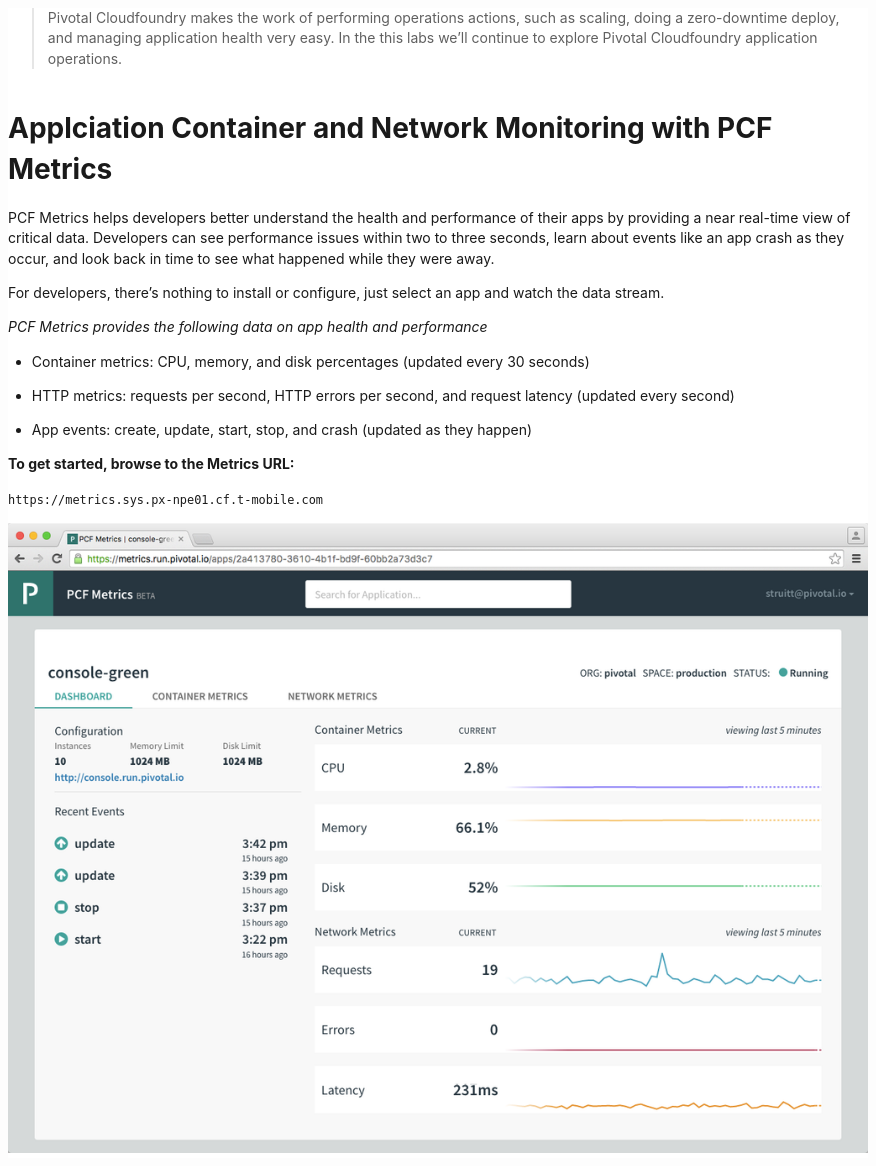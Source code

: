 > Pivotal Cloudfoundry makes the work of performing operations actions,
> such as scaling, doing a zero-downtime deploy, and managing
> application health very easy. In the this labs we’ll continue to
> explore Pivotal Cloudfoundry application operations.

Applciation Container and Network Monitoring with PCF Metrics
=============================================================

PCF Metrics helps developers better understand the health and
performance of their apps by providing a near real-time view of critical
data. Developers can see performance issues within two to three seconds,
learn about events like an app crash as they occur, and look back in
time to see what happened while they were away.

For developers, there’s nothing to install or configure, just select an
app and watch the data stream.

*PCF Metrics provides the following data on app health and performance*

-   Container metrics: CPU, memory, and disk percentages (updated every
    30 seconds)

-   HTTP metrics: requests per second, HTTP errors per second, and
    request latency (updated every second)

-   App events: create, update, start, stop, and crash (updated as they
    happen)

**To get started, browse to the Metrics URL:**

    https://metrics.sys.px-npe01.cf.t-mobile.com

![](metrics.png)
